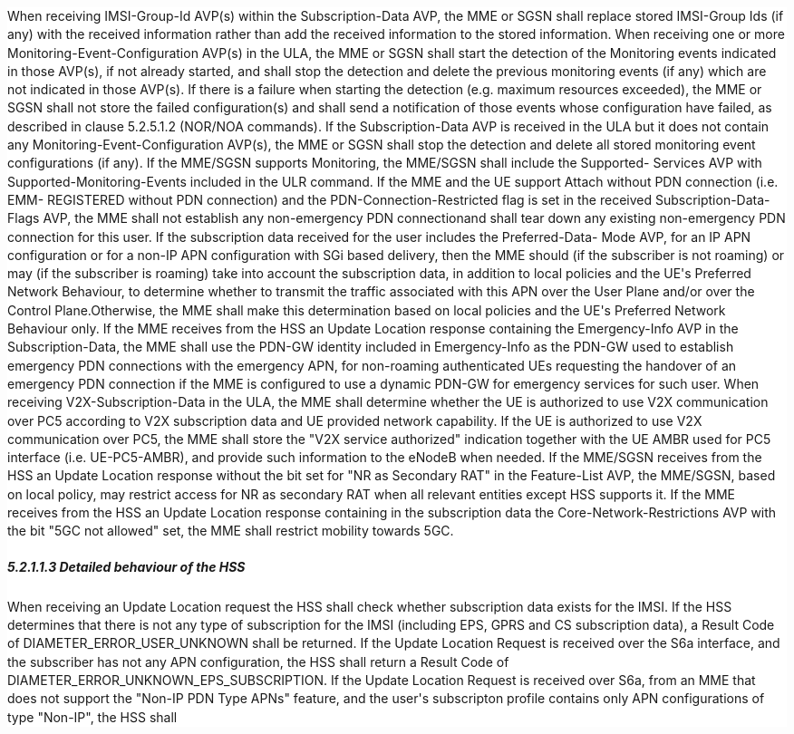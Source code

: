 When receiving IMSI-Group-Id AVP(s) within the Subscription-Data AVP, the MME
or SGSN shall replace stored IMSI-Group Ids (if any) with the received
information rather than add the received information to the stored
information.
When receiving one or more Monitoring-Event-Configuration AVP(s) in the ULA,
the MME or SGSN shall start the detection of the Monitoring events indicated
in those AVP(s), if not already started, and shall stop the detection and
delete the previous monitoring events (if any) which are not indicated in
those AVP(s). If there is a failure when starting the detection (e.g. maximum
resources exceeded), the MME or SGSN shall not store the failed
configuration(s) and shall send a notification of those events whose
configuration have failed, as described in clause 5.2.5.1.2 (NOR/NOA
commands). If the Subscription-Data AVP is received in the ULA but it does not
contain any Monitoring-Event-Configuration AVP(s), the MME or SGSN shall stop
the detection and delete all stored monitoring event configurations (if any).
If the MME/SGSN supports Monitoring, the MME/SGSN shall include the Supported-
Services AVP with Supported-Monitoring-Events included in the ULR command.
If the MME and the UE support Attach without PDN connection (i.e. EMM-
REGISTERED without PDN connection) and the PDN-Connection-Restricted flag is
set in the received Subscription-Data-Flags AVP, the MME shall not establish
any non-emergency PDN connectionand shall tear down any existing non-emergency
PDN connection for this user.
If the subscription data received for the user includes the Preferred-Data-
Mode AVP, for an IP APN configuration or for a non-IP APN configuration with
SGi based delivery, then the MME should (if the subscriber is not roaming) or
may (if the subscriber is roaming) take into account the subscription data, in
addition to local policies and the UE\'s Preferred Network Behaviour, to
determine whether to transmit the traffic associated with this APN over the
User Plane and/or over the Control Plane.Otherwise, the MME shall make this
determination based on local policies and the UE\'s Preferred Network
Behaviour only.
If the MME receives from the HSS an Update Location response containing the
Emergency-Info AVP in the Subscription-Data, the MME shall use the PDN-GW
identity included in Emergency-Info as the PDN-GW used to establish emergency
PDN connections with the emergency APN, for non-roaming authenticated UEs
requesting the handover of an emergency PDN connection if the MME is
configured to use a dynamic PDN-GW for emergency services for such user.
When receiving V2X-Subscription-Data in the ULA, the MME shall determine
whether the UE is authorized to use V2X communication over PC5 according to
V2X subscription data and UE provided network capability. If the UE is
authorized to use V2X communication over PC5, the MME shall store the \"V2X
service authorized\" indication together with the UE AMBR used for PC5
interface (i.e. UE-PC5-AMBR), and provide such information to the eNodeB when
needed.
If the MME/SGSN receives from the HSS an Update Location response without the
bit set for \"NR as Secondary RAT\" in the Feature-List AVP, the MME/SGSN,
based on local policy, may restrict access for NR as secondary RAT when all
relevant entities except HSS supports it.
If the MME receives from the HSS an Update Location response containing in the
subscription data the Core-Network-Restrictions AVP with the bit \"5GC not
allowed\" set, the MME shall restrict mobility towards 5GC.
##### 5.2.1.1.3 Detailed behaviour of the HSS
When receiving an Update Location request the HSS shall check whether
subscription data exists for the IMSI.
If the HSS determines that there is not any type of subscription for the IMSI
(including EPS, GPRS and CS subscription data), a Result Code of
DIAMETER_ERROR_USER_UNKNOWN shall be returned.
If the Update Location Request is received over the S6a interface, and the
subscriber has not any APN configuration, the HSS shall return a Result Code
of DIAMETER_ERROR_UNKNOWN_EPS_SUBSCRIPTION.
If the Update Location Request is received over S6a, from an MME that does not
support the \"Non-IP PDN Type APNs\" feature, and the user\'s subscripton
profile contains only APN configurations of type \"Non-IP\", the HSS shall